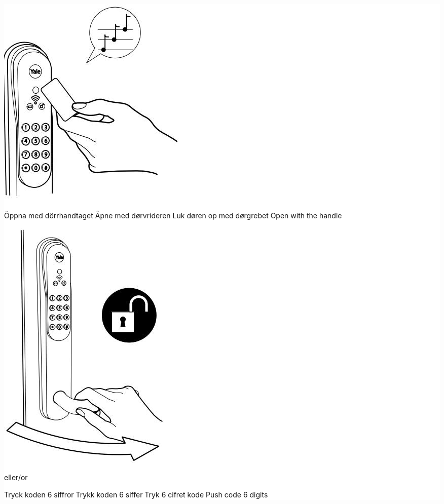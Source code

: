![](_page_28_Picture_6.jpeg)

Öppna med dörrhandtaget Åpne med dørvrideren Luk døren op med dørgrebet Open with the handle

![](_page_28_Picture_8.jpeg)

eller/or

Tryck koden 6 siffror Trykk koden 6 siffer Tryk 6 cifret kode Push code 6 digits
